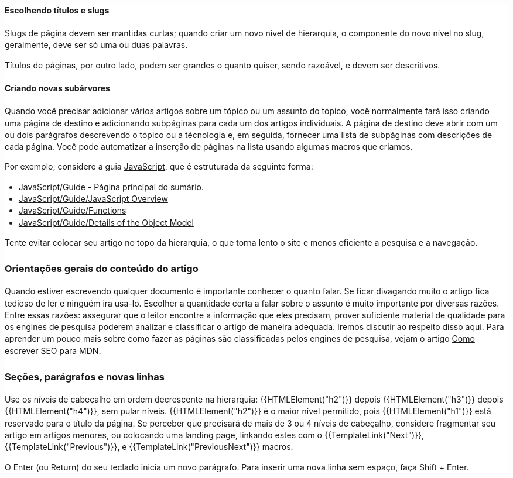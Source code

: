 <h4 id="Escolhendo_títulos_e_slugs">Escolhendo títulos e slugs</h4>

<p>Slugs de página devem ser mantidas curtas; quando criar um novo nível de hierarquia, o componente do novo nível no slug, geralmente, deve ser só uma ou duas palavras.</p>

<p>Títulos de páginas, por outro lado, podem ser grandes o quanto quiser, sendo razoável, e devem ser descritivos.</p>

<h4 id="Criando_novas_subárvores">Criando novas subárvores</h4>

<p>Quando você precisar adicionar vários artigos sobre um tópico ou um assunto do tópico, você normalmente fará isso criando uma página de destino e adicionando subpáginas para cada um dos artigos individuais. A página de destino deve abrir com um ou dois parágrafos descrevendo o tópico ou a técnologia e, em seguida, fornecer uma lista de subpáginas com descrições de cada página. Você pode automatizar a inserção de páginas na lista usando algumas macros que criamos.</p>

<p>Por exemplo, considere a guia <a href="/en-US/docs/Web/JavaScript">JavaScript</a>, que é estruturada da seguinte forma:</p>

<ul>
 <li><a href="/en-US/docs/Web/JavaScript/Guide" title="JavaScript/Guide">JavaScript/Guide</a> - Página principal do sumário.</li>
 <li><a href="/en-US/docs/Web/JavaScript/Guide/JavaScript_Overview" title="JavaScript/Guide/JavaScript_Overview">JavaScript/Guide/JavaScript Overview</a></li>
 <li><a href="/en-US/docs/JavaScript/Guide/Functions" title="JavaScript/Guide/Functions">JavaScript/Guide/Functions</a></li>
 <li><a href="/en-US/docs/JavaScript/Guide/Details_of_the_Object_Model" title="JavaScript/Guide/Details_of_the_Object_Model">JavaScript/Guide/Details of the Object Model</a></li>
</ul>

<p>Tente evitar colocar seu artigo no topo da hierarquia, o que torna lento o site e menos eficiente a pesquisa e a navegação.</p>

<h3 id="Orientações_gerais_do_conteúdo_do_artigo">Orientações gerais do conteúdo do artigo</h3>

<p>Quando estiver escrevendo qualquer documento é importante conhecer o quanto falar. Se ficar divagando muito o artigo fica tedioso de ler e ninguém ira usa-lo. Escolher a quantidade certa a falar sobre o assunto é muito importante por diversas razões. Entre essas razões: assegurar que o leitor encontre a informação que eles precisam, prover suficiente material de qualidade para os engines de pesquisa poderem analizar e classificar o artigo de maneira adequada. Iremos discutir ao respeito disso aqui. Para aprender um pouco mais sobre como fazer as páginas são classificadas pelos engines de pesquisa, vejam o artigo <a href="https://developer.mozilla.org/en-US/docs/MDN/Contribute/Howto/Write_for_SEO">Como escrever SEO para MDN</a>.</p>

<h3 id="Sections.2C_Paragraphs.2C_Newlines" name="Sections.2C_Paragraphs.2C_Newlines">Seções, parágrafos e novas linhas</h3>

<p>Use os níveis de cabeçalho em ordem decrescente na hierarquia: {{HTMLElement("h2")}} depois {{HTMLElement("h3")}} depois {{HTMLElement("h4")}}, sem pular níveis. {{HTMLElement("h2")}} é o maior nível permitido, pois {{HTMLElement("h1")}} está reservado para o título da página. Se perceber que precisará de mais de 3 ou 4 níveis de cabeçalho, considere fragmentar seu artigo em artigos menores, ou colocando uma landing page, linkando estes com o {{TemplateLink("Next")}}, {{TemplateLink("Previous")}}, e {{TemplateLink("PreviousNext")}} macros.</p>

<p>O Enter (ou Return) do seu teclado inicia um novo parágrafo. Para inserir uma nova linha sem espaço, faça Shift + Enter.</p>
